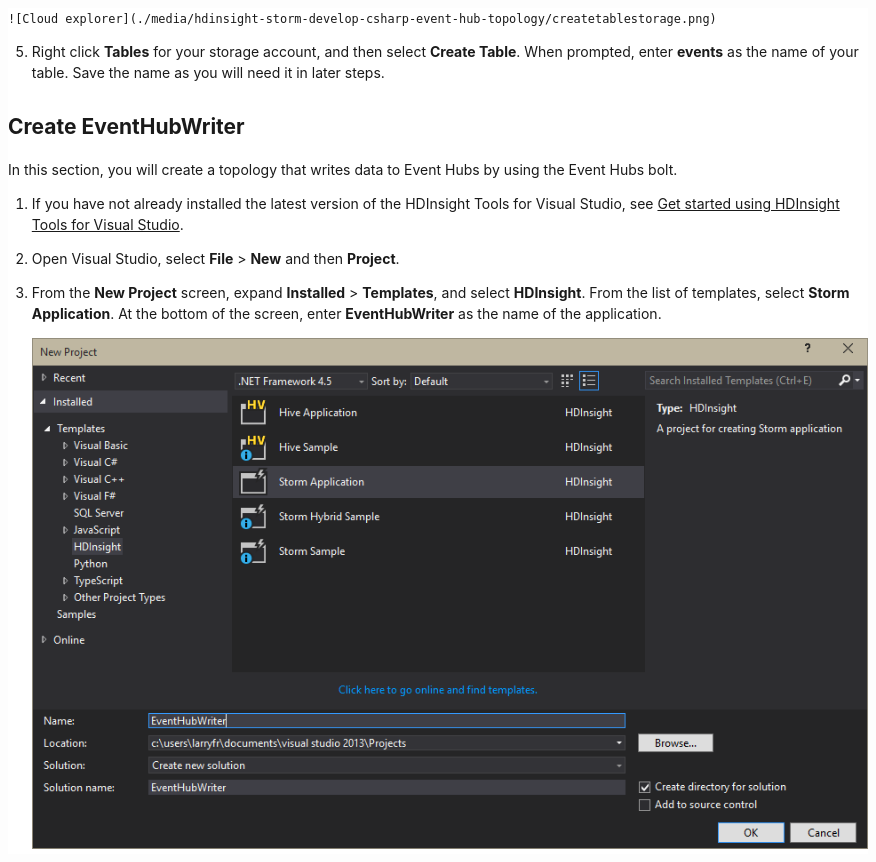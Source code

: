     ![Cloud explorer](./media/hdinsight-storm-develop-csharp-event-hub-topology/createtablestorage.png)

5. Right click __Tables__ for your storage account, and then select __Create Table__. When prompted, enter **events** as the name of your table. Save the name as you will need it in later steps.

## Create EventHubWriter

In this section, you will create a topology that writes data to Event Hubs by using the Event Hubs bolt.

1. If you have not already installed the latest version of the HDInsight Tools for Visual Studio, see [Get started using HDInsight Tools for Visual Studio](hdinsight-hadoop-visual-studio-tools-get-started.md).

2. Open Visual Studio, select **File** > **New** and then **Project**.

3. From the **New Project** screen, expand **Installed** > **Templates**, and select **HDInsight**. From the list of templates, select **Storm Application**. At the bottom of the screen, enter **EventHubWriter** as the name of the application.

	![image](./media/hdinsight-storm-develop-csharp-event-hub-topology/newproject.png)
